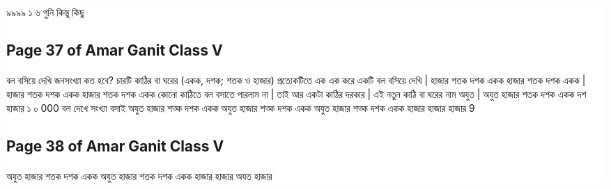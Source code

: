 ৯৯৯৯
১
৬
গুনি
কিন্তু
কিছু


## Page 37 of Amar Ganit  Class V
বল বসিয়ে দেখি জনসংখ্যা কত হবে? চারটি কাঠির বা ঘরের (একক, দশক; শতক ও হাজার)
প্রত্যেকটিতে এক এক করে একটি বল বসিয়ে দেখি |
হাজার
শতক
দশক
একক
হাজার
শতক
দশক
একক
|
হাজার
শতক
দশক
একক
হাজার
শতক
দশক
একক
কোনো কাঠিতে বল বসাতে পারলাম না | তাই আর একটা কাঠির দরকার | এই নতুন কাঠি বা ঘরের নাম অযুত |
অযুত
হাজার
শতক
দশক
একক
দশ
হাজার
১ ০ 000
বল দেখে সংখ্যা বসাই
অযুত হাজার শত্ক দশক একক
অযুত হাজার শত্ক দশক একক
অযুত হাজার শত্ক দশক একক
হাজার
হাজার
হাজার
9


## Page 38 of Amar Ganit  Class V
অযুত
হাজার
শতক
দশক
একক
অযুত
হাজার
শতক
দশক
একক
হাজার
হাজার
অযত
হাজার